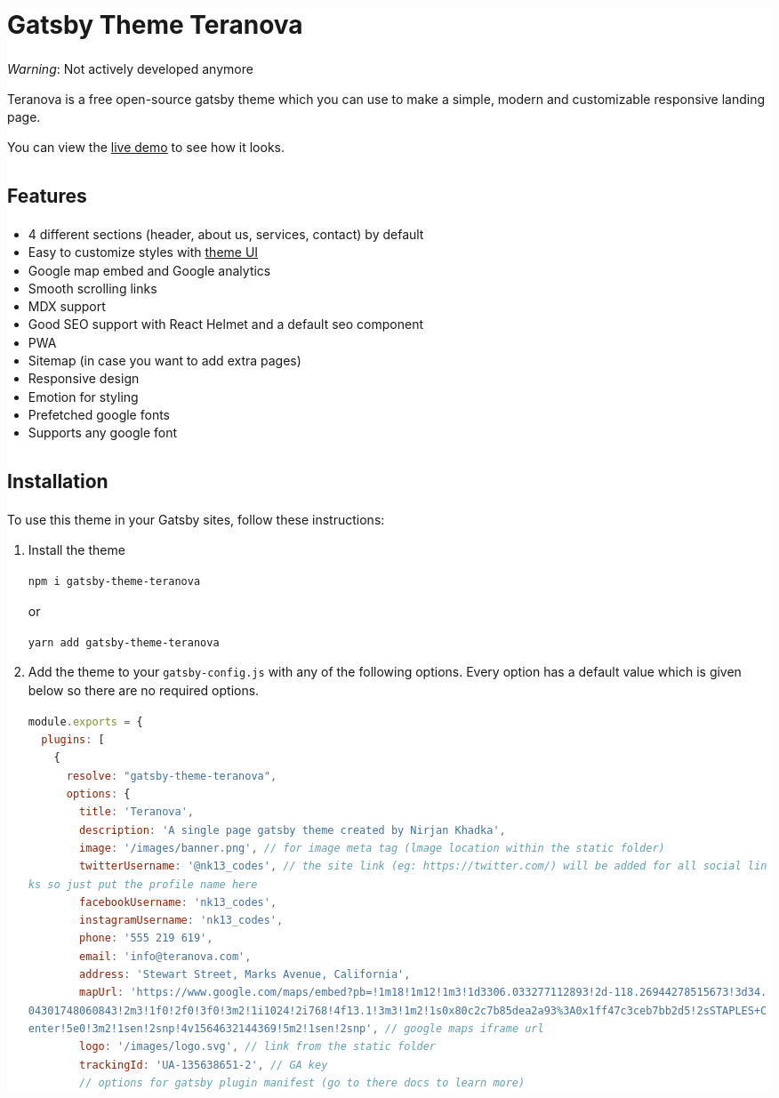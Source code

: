 # Gatsby Theme Teranova

*Warning*: Not actively developed anymore

Teranova is a free open-source gatsby theme which you can use to make a simple, modern and customizable responsive landing page.

You can view the [live demo](https://teranova.netlify.com/) to see how it looks.

## Features

- 4 different sections (header, about us, services, contact) by default
- Easy to customize styles with [theme UI](https://theme-ui.com/)
- Google map embed and Google analytics
- Smooth scrolling links
- MDX support
- Good SEO support with React Helmet and a default seo component
- PWA
- Sitemap (in case you want to add extra pages)
- Responsive design
- Emotion for styling
- Prefetched google fonts
- Supports any google font 

## Installation

To use this theme in your Gatsby sites, follow these instructions:

1.  Install the theme

    ```sh
    npm i gatsby-theme-teranova
    ```

    or

    ```sh
    yarn add gatsby-theme-teranova
    ```

2.  Add the theme to your `gatsby-config.js` with any of the following options. Every option has a default value which is given below so there are no required options.

    ```js
    module.exports = {
      plugins: [
        {
          resolve: "gatsby-theme-teranova",
          options: {
            title: 'Teranova',
            description: 'A single page gatsby theme created by Nirjan Khadka',
            image: '/images/banner.png', // for image meta tag (lmage location within the static folder)
            twitterUsername: '@nk13_codes', // the site link (eg: https://twitter.com/) will be added for all social links so just put the profile name here
            facebookUsername: 'nk13_codes',
            instagramUsername: 'nk13_codes',
            phone: '555 219 619',
            email: 'info@teranova.com',
            address: 'Stewart Street, Marks Avenue, California',
            mapUrl: 'https://www.google.com/maps/embed?pb=!1m18!1m12!1m3!1d3306.033277112893!2d-118.26944278515673!3d34.04301748060843!2m3!1f0!2f0!3f0!3m2!1i1024!2i768!4f13.1!3m3!1m2!1s0x80c2c7b85dea2a93%3A0x1ff47c3ceb7bb2d5!2sSTAPLES+Center!5e0!3m2!1sen!2snp!4v1564632144369!5m2!1sen!2snp', // google maps iframe url
            logo: '/images/logo.svg', // link from the static folder
            trackingId: 'UA-135638651-2', // GA key
            // options for gatsby plugin manifest (go to there docs to learn more)